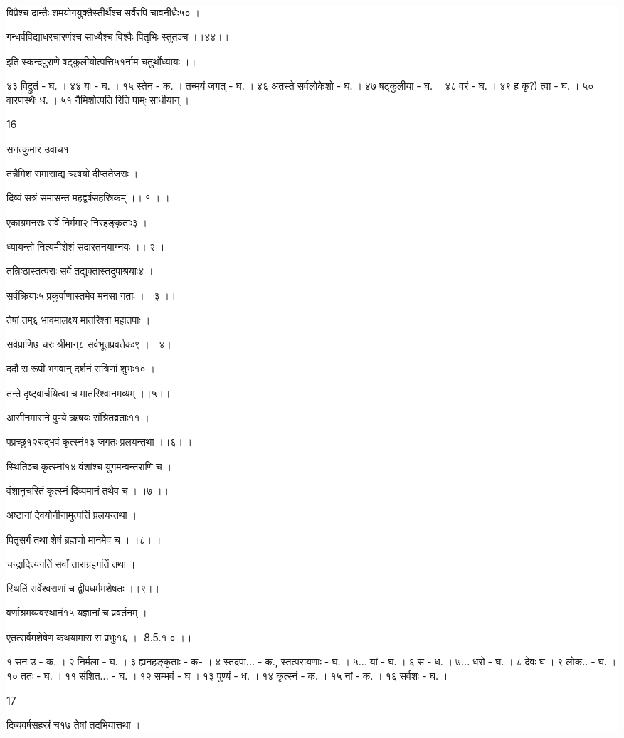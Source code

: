विप्रैश्च दान्तैः शमयोगयुक्तैस्तीर्थैश्च सर्वैरपि चावनीध्रैः५० ।  
    
गन्धर्वविद्याधरचारणंश्च साध्यैश्च विश्वैः पितृभिः स्तुतञ्च ।।४४।।  
    
इति स्कन्दपुराणे षट्कुलीयोत्पत्ति५१र्नाम चतुर्थोध्यायः ।।  
    
४३ विद्रुतं - घ. । ४४ यः - घ. । १५ स्तेन - क. । तन्मयं जगत् - घ. । ४६ अतस्ते सर्वलोकेशो - घ. । ४७ षट्कुलीया - घ. । ४८ वरं - घ. । ४९ ह कृ?) त्वा - घ. । ५० वारणस्थैः ध. । ५१ नैमिशोत्पति रिति पाम्ः साधीयान् ।  
    
      
    
16  
    
सनत्कुमार उवाच१  
    
तन्नैमिशं समासाद्य ऋषयो दीप्ततेजसः ।  
    
दिव्यं सत्रं समासन्त महद्वर्षसहस्रिकम् ।। १ । ।  
    
एकाग्रमनसः सर्वे निर्ममा२ निरहङ्कृताः३ ।  
    
ध्यायन्तो नित्यमीशेशं सदारतनयाग्नयः ।। २ ।  
    
तन्निष्ठास्तत्पराः सर्वे तद्युक्तास्तदुपाश्रयाः४ ।  
    
सर्वक्रियाः५ प्रकुर्वाणास्तमेव मनसा गताः ।। ३ ।।  
    
तेषां तम्६ भावमालक्ष्य मातरिश्वा महातपाः ।  
    
सर्वप्राणि७ चरः श्रीमान्८ सर्वभूतप्रवर्तकः९ । ।४।।  
    
ददौ स रूपी भगवान् दर्शनं सत्रिणां शुभः१० ।  
    
तन्ते दृष्ट्वार्चयित्वा च मातरिश्वानमव्यम् ।।५।।  
    
आसीनमासने पुण्ये ऋषयः संश्रितव्रताः११ ।  
    
पप्रच्छु१२रुद्भवं कृत्स्नं१३ जगतः प्रलयन्तथा ।।६। ।  
    
स्थितिञ्च कृत्स्नां१४ वंशांश्च युगमन्वन्तराणि च ।  
    
वंशानुचरितं कृत्स्नं दिव्यमानं तथैव च । ।७ ।।  
    
अष्टानां देवयोनीनामुत्पत्तिं प्रलयन्तथा ।  
    
पितृसर्गं तथा शेषं ब्रह्मणो मानमेव च । ।८। ।  
    
चन्द्रादित्यगतिं सर्वां ताराग्रहगतिं तथा ।  
    
स्थितिं सर्वेश्वराणां च द्वीपधर्ममशेषतः ।।९।।  
    
वर्णाश्रमव्यवस्थानं१५ यज्ञानां च प्रवर्तनम् ।  
    
एतत्सर्वमशेषेण कथयामास स प्रभुः१६ ।।8.5.१ ० ।।  
    
१ सन उ - क. । २ निर्मला - घ. । ३ ह्यनहङ्कृताः - क- । ४ स्तदपा... - क., स्तत्परायणाः - घ. । ५... यां - घ. । ६ स - ध. । ७... धरो - घ. । ८ देवः घ । ९ लोक.. - घ. । १० ततः - घ. । ११ संशित... - घ. । १२ सम्भवं - घ । १३ पुण्यं - ध. । १४ कृत्स्नं - क. । १५ नां - क. । १६ सर्वशः - घ. ।  
    
      
    
17  
    
दिव्यवर्षसहस्रं च१७ तेषां तदभियात्तथा ।  
    